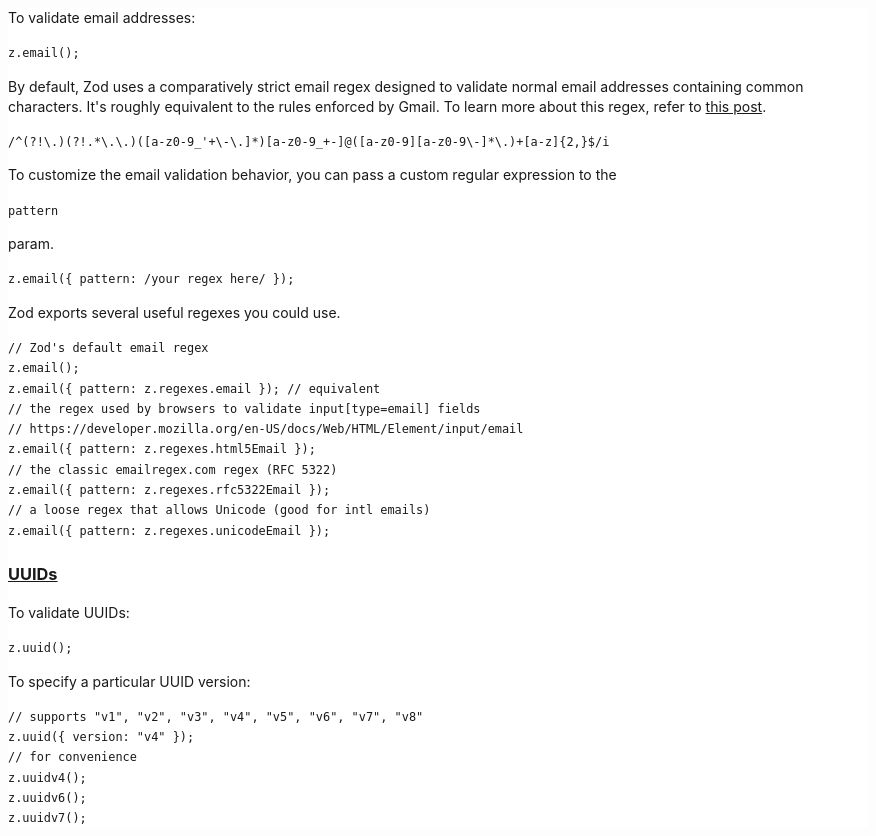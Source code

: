 To validate email addresses:

```
z.email();
```

By default, Zod uses a comparatively strict email regex designed to validate normal email addresses containing common characters. It's roughly equivalent to the rules enforced by Gmail. To learn more about this regex, refer to [this post](https://colinhacks.com/essays/reasonable-email-regex).

```
/^(?!\.)(?!.*\.\.)([a-z0-9_'+\-\.]*)[a-z0-9_+-]@([a-z0-9][a-z0-9\-]*\.)+[a-z]{2,}$/i
```

To customize the email validation behavior, you can pass a custom regular expression to the

```
pattern
```

param.

```
z.email({ pattern: /your regex here/ });
```

Zod exports several useful regexes you could use.

```
// Zod's default email regex
z.email();
z.email({ pattern: z.regexes.email }); // equivalent
// the regex used by browsers to validate input[type=email] fields
// https://developer.mozilla.org/en-US/docs/Web/HTML/Element/input/email
z.email({ pattern: z.regexes.html5Email });
// the classic emailregex.com regex (RFC 5322)
z.email({ pattern: z.regexes.rfc5322Email });
// a loose regex that allows Unicode (good for intl emails)
z.email({ pattern: z.regexes.unicodeEmail });
```

### [UUIDs](https://zod.dev/api?id=uuids)

To validate UUIDs:

```
z.uuid();
```

To specify a particular UUID version:

```
// supports "v1", "v2", "v3", "v4", "v5", "v6", "v7", "v8"
z.uuid({ version: "v4" });
// for convenience
z.uuidv4();
z.uuidv6();
z.uuidv7();
```
